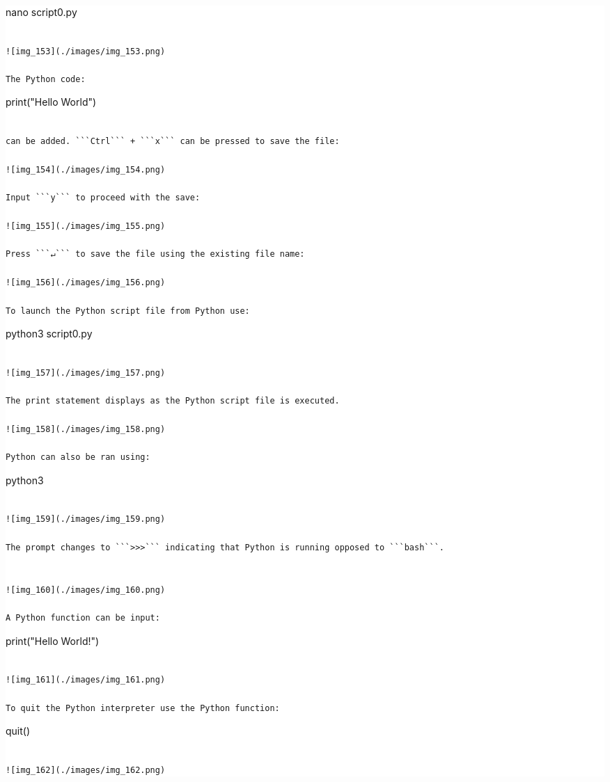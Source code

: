 ```

```
nano script0.py
```

![img_153](./images/img_153.png)

The Python code:

```
print("Hello World")
```

can be added. ```Ctrl``` + ```x``` can be pressed to save the file:

![img_154](./images/img_154.png)

Input ```y``` to proceed with the save:

![img_155](./images/img_155.png)

Press ```↵``` to save the file using the existing file name:

![img_156](./images/img_156.png)

To launch the Python script file from Python use:

```
python3 script0.py
```

![img_157](./images/img_157.png)

The print statement displays as the Python script file is executed. 

![img_158](./images/img_158.png)

Python can also be ran using:

```
python3
```

![img_159](./images/img_159.png)

The prompt changes to ```>>>``` indicating that Python is running opposed to ```bash```.


![img_160](./images/img_160.png)

A Python function can be input:

```
print("Hello World!")
```

![img_161](./images/img_161.png)

To quit the Python interpreter use the Python function:

```
quit()
```

![img_162](./images/img_162.png)
```